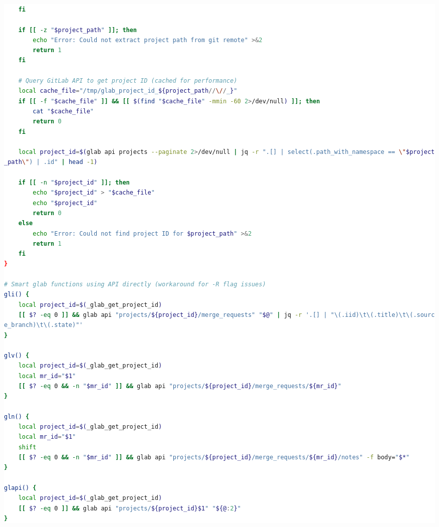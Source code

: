 ```zsh
    fi

    if [[ -z "$project_path" ]]; then
        echo "Error: Could not extract project path from git remote" >&2
        return 1
    fi

    # Query GitLab API to get project ID (cached for performance)
    local cache_file="/tmp/glab_project_id_${project_path//\//_}"
    if [[ -f "$cache_file" ]] && [[ $(find "$cache_file" -mmin -60 2>/dev/null) ]]; then
        cat "$cache_file"
        return 0
    fi

    local project_id=$(glab api projects --paginate 2>/dev/null | jq -r ".[] | select(.path_with_namespace == \"$project_path\") | .id" | head -1)

    if [[ -n "$project_id" ]]; then
        echo "$project_id" > "$cache_file"
        echo "$project_id"
        return 0
    else
        echo "Error: Could not find project ID for $project_path" >&2
        return 1
    fi
}

# Smart glab functions using API directly (workaround for -R flag issues)
gli() {
    local project_id=$(_glab_get_project_id)
    [[ $? -eq 0 ]] && glab api "projects/${project_id}/merge_requests" "$@" | jq -r '.[] | "\(.iid)\t\(.title)\t\(.source_branch)\t\(.state)"'
}

glv() {
    local project_id=$(_glab_get_project_id)
    local mr_id="$1"
    [[ $? -eq 0 && -n "$mr_id" ]] && glab api "projects/${project_id}/merge_requests/${mr_id}"
}

gln() {
    local project_id=$(_glab_get_project_id)
    local mr_id="$1"
    shift
    [[ $? -eq 0 && -n "$mr_id" ]] && glab api "projects/${project_id}/merge_requests/${mr_id}/notes" -f body="$*"
}

glapi() {
    local project_id=$(_glab_get_project_id)
    [[ $? -eq 0 ]] && glab api "projects/${project_id}$1" "${@:2}"
}
```
